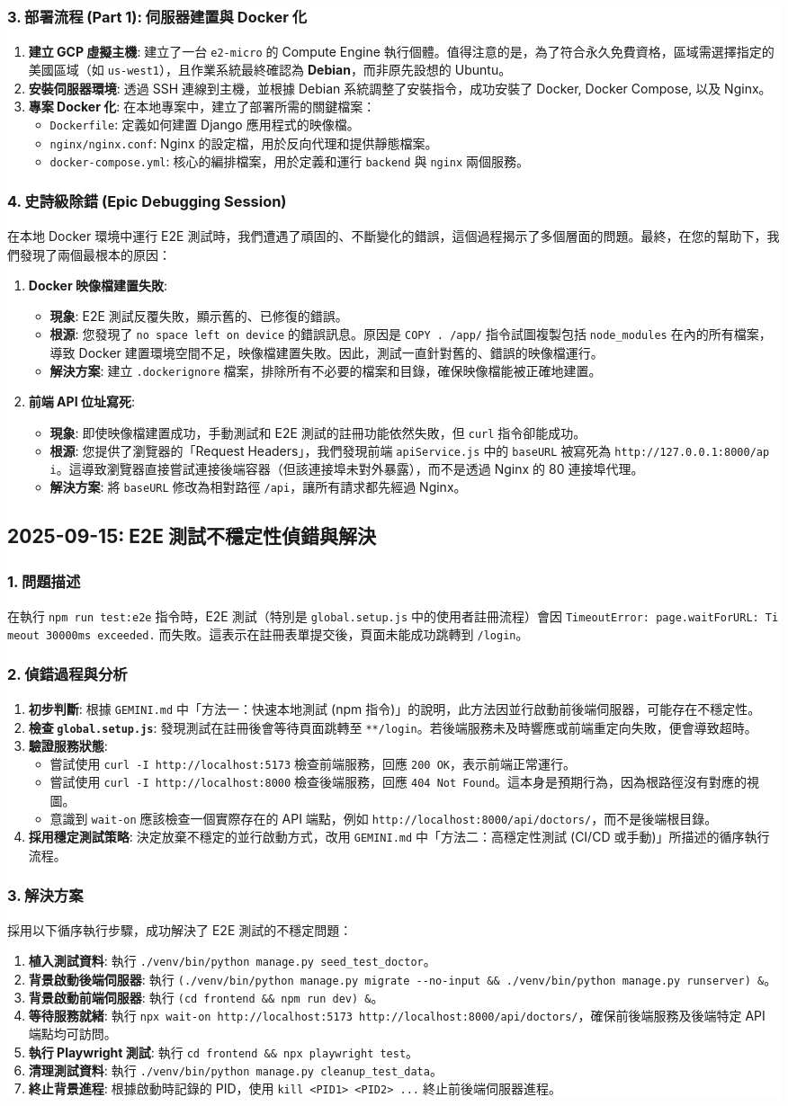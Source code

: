 ### 3. 部署流程 (Part 1): 伺服器建置與 Docker 化

1.  **建立 GCP 虛擬主機**: 建立了一台 `e2-micro` 的 Compute Engine 執行個體。值得注意的是，為了符合永久免費資格，區域需選擇指定的美國區域（如 `us-west1`），且作業系統最終確認為 **Debian**，而非原先設想的 Ubuntu。
2.  **安裝伺服器環境**: 透過 SSH 連線到主機，並根據 Debian 系統調整了安裝指令，成功安裝了 Docker, Docker Compose, 以及 Nginx。
3.  **專案 Docker 化**: 在本地專案中，建立了部署所需的關鍵檔案：
    - `Dockerfile`: 定義如何建置 Django 應用程式的映像檔。
    - `nginx/nginx.conf`: Nginx 的設定檔，用於反向代理和提供靜態檔案。
    - `docker-compose.yml`: 核心的編排檔案，用於定義和運行 `backend` 與 `nginx` 兩個服務。

### 4. 史詩級除錯 (Epic Debugging Session)

在本地 Docker 環境中運行 E2E 測試時，我們遭遇了頑固的、不斷變化的錯誤，這個過程揭示了多個層面的問題。最終，在您的幫助下，我們發現了兩個最根本的原因：

1.  **Docker 映像檔建置失敗**: 
    - **現象**: E2E 測試反覆失敗，顯示舊的、已修復的錯誤。
    - **根源**: 您發現了 `no space left on device` 的錯誤訊息。原因是 `COPY . /app/` 指令試圖複製包括 `node_modules` 在內的所有檔案，導致 Docker 建置環境空間不足，映像檔建置失敗。因此，測試一直針對舊的、錯誤的映像檔運行。
    - **解決方案**: 建立 `.dockerignore` 檔案，排除所有不必要的檔案和目錄，確保映像檔能被正確地建置。

2.  **前端 API 位址寫死**: 
    - **現象**: 即使映像檔建置成功，手動測試和 E2E 測試的註冊功能依然失敗，但 `curl` 指令卻能成功。
    - **根源**: 您提供了瀏覽器的「Request Headers」，我們發現前端 `apiService.js` 中的 `baseURL` 被寫死為 `http://127.0.0.1:8000/api`。這導致瀏覽器直接嘗試連接後端容器（但該連接埠未對外暴露），而不是透過 Nginx 的 80 連接埠代理。
    - **解決方案**: 將 `baseURL` 修改為相對路徑 `/api`，讓所有請求都先經過 Nginx。

## 2025-09-15: E2E 測試不穩定性偵錯與解決

### 1. 問題描述

在執行 `npm run test:e2e` 指令時，E2E 測試（特別是 `global.setup.js` 中的使用者註冊流程）會因 `TimeoutError: page.waitForURL: Timeout 30000ms exceeded.` 而失敗。這表示在註冊表單提交後，頁面未能成功跳轉到 `/login`。

### 2. 偵錯過程與分析

1.  **初步判斷**: 根據 `GEMINI.md` 中「方法一：快速本地測試 (npm 指令)」的說明，此方法因並行啟動前後端伺服器，可能存在不穩定性。
2.  **檢查 `global.setup.js`**: 發現測試在註冊後會等待頁面跳轉至 `**/login`。若後端服務未及時響應或前端重定向失敗，便會導致超時。
3.  **驗證服務狀態**:
    *   嘗試使用 `curl -I http://localhost:5173` 檢查前端服務，回應 `200 OK`，表示前端正常運行。
    *   嘗試使用 `curl -I http://localhost:8000` 檢查後端服務，回應 `404 Not Found`。這本身是預期行為，因為根路徑沒有對應的視圖。
    *   意識到 `wait-on` 應該檢查一個實際存在的 API 端點，例如 `http://localhost:8000/api/doctors/`，而不是後端根目錄。
4.  **採用穩定測試策略**: 決定放棄不穩定的並行啟動方式，改用 `GEMINI.md` 中「方法二：高穩定性測試 (CI/CD 或手動)」所描述的循序執行流程。

### 3. 解決方案

採用以下循序執行步驟，成功解決了 E2E 測試的不穩定問題：

1.  **植入測試資料**: 執行 `./venv/bin/python manage.py seed_test_doctor`。
2.  **背景啟動後端伺服器**: 執行 `(./venv/bin/python manage.py migrate --no-input && ./venv/bin/python manage.py runserver) &`。
3.  **背景啟動前端伺服器**: 執行 `(cd frontend && npm run dev) &`。
4.  **等待服務就緒**: 執行 `npx wait-on http://localhost:5173 http://localhost:8000/api/doctors/`，確保前後端服務及後端特定 API 端點均可訪問。
5.  **執行 Playwright 測試**: 執行 `cd frontend && npx playwright test`。
6.  **清理測試資料**: 執行 `./venv/bin/python manage.py cleanup_test_data`。
7.  **終止背景進程**: 根據啟動時記錄的 PID，使用 `kill <PID1> <PID2> ...` 終止前後端伺服器進程。
